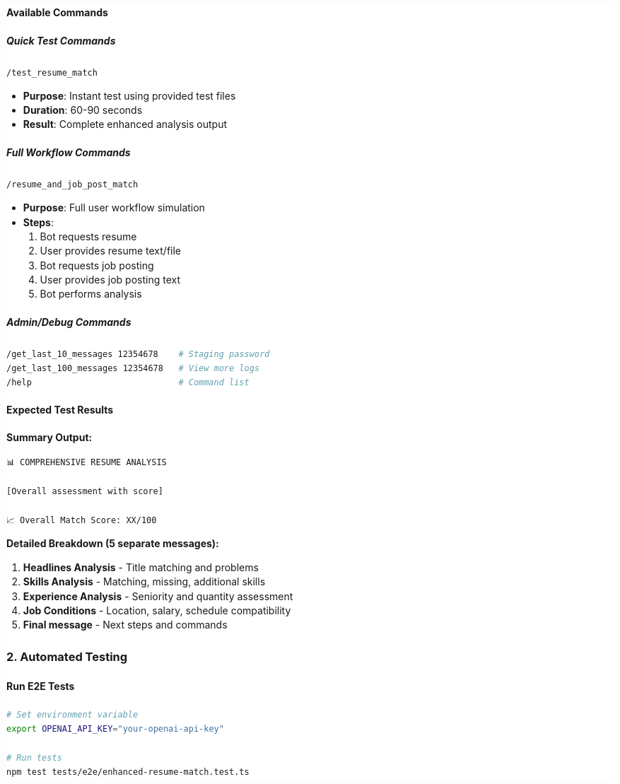 #### Available Commands

##### Quick Test Commands
```bash
/test_resume_match
```
- **Purpose**: Instant test using provided test files
- **Duration**: 60-90 seconds
- **Result**: Complete enhanced analysis output

##### Full Workflow Commands
```bash
/resume_and_job_post_match
```
- **Purpose**: Full user workflow simulation
- **Steps**: 
  1. Bot requests resume
  2. User provides resume text/file
  3. Bot requests job posting
  4. User provides job posting text
  5. Bot performs analysis

##### Admin/Debug Commands
```bash
/get_last_10_messages 12354678    # Staging password
/get_last_100_messages 12354678   # View more logs
/help                             # Command list
```

#### Expected Test Results

**Summary Output:**
```
📊 COMPREHENSIVE RESUME ANALYSIS

[Overall assessment with score]

📈 Overall Match Score: XX/100
```

**Detailed Breakdown (5 separate messages):**
1. **Headlines Analysis** - Title matching and problems
2. **Skills Analysis** - Matching, missing, additional skills
3. **Experience Analysis** - Seniority and quantity assessment
4. **Job Conditions** - Location, salary, schedule compatibility
5. **Final message** - Next steps and commands

### 2. Automated Testing

#### Run E2E Tests
```bash
# Set environment variable
export OPENAI_API_KEY="your-openai-api-key"

# Run tests
npm test tests/e2e/enhanced-resume-match.test.ts
```
